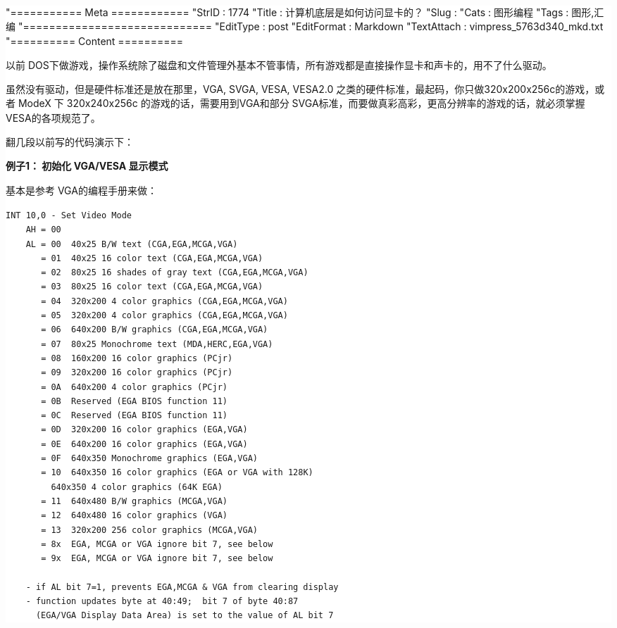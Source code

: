 "=========== Meta ============
"StrID : 1774
"Title : 计算机底层是如何访问显卡的？
"Slug  : 
"Cats  : 图形编程
"Tags  : 图形,汇编
"=============================
"EditType   : post
"EditFormat : Markdown
"TextAttach : vimpress_5763d340_mkd.txt
"========== Content ==========

以前 DOS下做游戏，操作系统除了磁盘和文件管理外基本不管事情，所有游戏都是直接操作显卡和声卡的，用不了什么驱动。

虽然没有驱动，但是硬件标准还是放在那里，VGA, SVGA, VESA, VESA2.0 之类的硬件标准，最起码，你只做320x200x256c的游戏，或者 ModeX 下 320x240x256c 的游戏的话，需要用到VGA和部分 SVGA标准，而要做真彩高彩，更高分辨率的游戏的话，就必须掌握 VESA的各项规范了。

翻几段以前写的代码演示下：

**例子1： 初始化 VGA/VESA 显示模式**

基本是参考 VGA的编程手册来做：

```text
INT 10,0 - Set Video Mode
	AH = 00
	AL = 00  40x25 B/W text (CGA,EGA,MCGA,VGA)
	   = 01  40x25 16 color text (CGA,EGA,MCGA,VGA)
	   = 02  80x25 16 shades of gray text (CGA,EGA,MCGA,VGA)
	   = 03  80x25 16 color text (CGA,EGA,MCGA,VGA)
	   = 04  320x200 4 color graphics (CGA,EGA,MCGA,VGA)
	   = 05  320x200 4 color graphics (CGA,EGA,MCGA,VGA)
	   = 06  640x200 B/W graphics (CGA,EGA,MCGA,VGA)
	   = 07  80x25 Monochrome text (MDA,HERC,EGA,VGA)
	   = 08  160x200 16 color graphics (PCjr)
	   = 09  320x200 16 color graphics (PCjr)
	   = 0A  640x200 4 color graphics (PCjr)
	   = 0B  Reserved (EGA BIOS function 11)
	   = 0C  Reserved (EGA BIOS function 11)
	   = 0D  320x200 16 color graphics (EGA,VGA)
	   = 0E  640x200 16 color graphics (EGA,VGA)
	   = 0F  640x350 Monochrome graphics (EGA,VGA)
	   = 10  640x350 16 color graphics (EGA or VGA with 128K)
		 640x350 4 color graphics (64K EGA)
	   = 11  640x480 B/W graphics (MCGA,VGA)
	   = 12  640x480 16 color graphics (VGA)
	   = 13  320x200 256 color graphics (MCGA,VGA)
	   = 8x  EGA, MCGA or VGA ignore bit 7, see below
	   = 9x  EGA, MCGA or VGA ignore bit 7, see below

	- if AL bit 7=1, prevents EGA,MCGA & VGA from clearing display
	- function updates byte at 40:49;  bit 7 of byte 40:87
	  (EGA/VGA Display Data Area) is set to the value of AL bit 7
```
